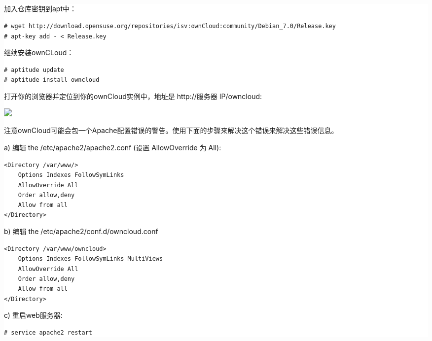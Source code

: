 加入仓库密钥到apt中：



```
# wget http://download.opensuse.org/repositories/isv:ownCloud:community/Debian_7.0/Release.key
# apt-key add - < Release.key 

```

继续安装ownCLoud：



```
# aptitude update
# aptitude install owncloud 

```

打开你的浏览器并定位到你的ownCloud实例中，地址是 http://服务器 IP/owncloud:


![](/Asserts/Images//attachment/album/201411/23/121221whtnwnnsnnpnnnzv.jpg)


注意ownCloud可能会包一个Apache配置错误的警告。使用下面的步骤来解决这个错误来解决这些错误信息。


a) 编辑 the /etc/apache2/apache2.conf (设置 AllowOverride 为 All):



```
<Directory /var/www/>
    Options Indexes FollowSymLinks
    AllowOverride All
    Order allow,deny
    Allow from all
</Directory>

```

b) 编辑 the /etc/apache2/conf.d/owncloud.conf



```
<Directory /var/www/owncloud>
    Options Indexes FollowSymLinks MultiViews
    AllowOverride All
    Order allow,deny
    Allow from all
</Directory>

```

c) 重启web服务器:



```
# service apache2 restart 

```
